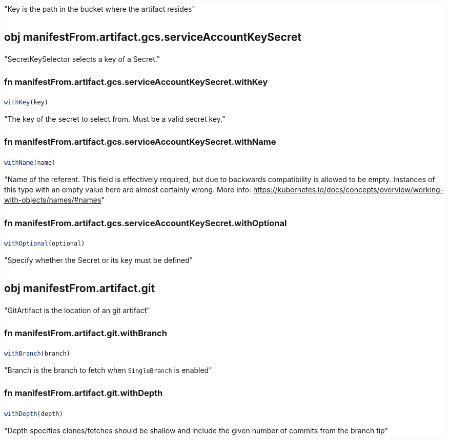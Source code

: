 "Key is the path in the bucket where the artifact resides"

## obj manifestFrom.artifact.gcs.serviceAccountKeySecret

"SecretKeySelector selects a key of a Secret."

### fn manifestFrom.artifact.gcs.serviceAccountKeySecret.withKey

```ts
withKey(key)
```

"The key of the secret to select from.  Must be a valid secret key."

### fn manifestFrom.artifact.gcs.serviceAccountKeySecret.withName

```ts
withName(name)
```

"Name of the referent. This field is effectively required, but due to backwards compatibility is allowed to be empty. Instances of this type with an empty value here are almost certainly wrong. More info: https://kubernetes.io/docs/concepts/overview/working-with-objects/names/#names"

### fn manifestFrom.artifact.gcs.serviceAccountKeySecret.withOptional

```ts
withOptional(optional)
```

"Specify whether the Secret or its key must be defined"

## obj manifestFrom.artifact.git

"GitArtifact is the location of an git artifact"

### fn manifestFrom.artifact.git.withBranch

```ts
withBranch(branch)
```

"Branch is the branch to fetch when `SingleBranch` is enabled"

### fn manifestFrom.artifact.git.withDepth

```ts
withDepth(depth)
```

"Depth specifies clones/fetches should be shallow and include the given number of commits from the branch tip"
